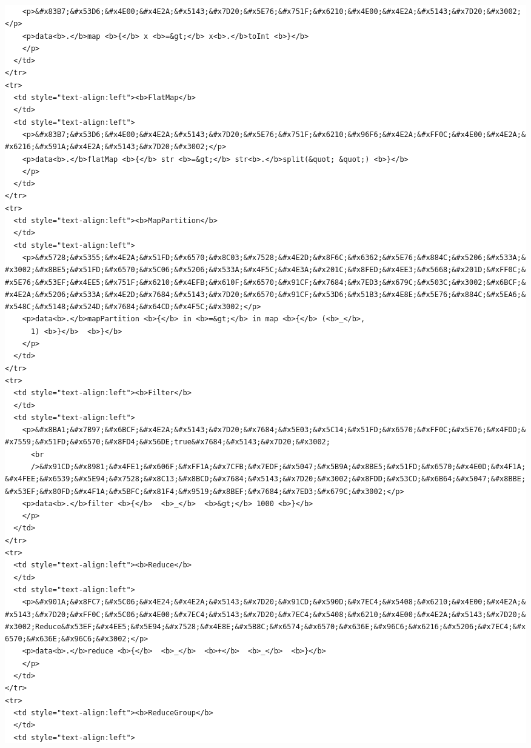         <p>&#x83B7;&#x53D6;&#x4E00;&#x4E2A;&#x5143;&#x7D20;&#x5E76;&#x751F;&#x6210;&#x4E00;&#x4E2A;&#x5143;&#x7D20;&#x3002;</p>
        <p>data<b>.</b>map <b>{</b> x <b>=&gt;</b> x<b>.</b>toInt <b>}</b>
        </p>
      </td>
    </tr>
    <tr>
      <td style="text-align:left"><b>FlatMap</b>
      </td>
      <td style="text-align:left">
        <p>&#x83B7;&#x53D6;&#x4E00;&#x4E2A;&#x5143;&#x7D20;&#x5E76;&#x751F;&#x6210;&#x96F6;&#x4E2A;&#xFF0C;&#x4E00;&#x4E2A;&#x6216;&#x591A;&#x4E2A;&#x5143;&#x7D20;&#x3002;</p>
        <p>data<b>.</b>flatMap <b>{</b> str <b>=&gt;</b> str<b>.</b>split(&quot; &quot;) <b>}</b>
        </p>
      </td>
    </tr>
    <tr>
      <td style="text-align:left"><b>MapPartition</b>
      </td>
      <td style="text-align:left">
        <p>&#x5728;&#x5355;&#x4E2A;&#x51FD;&#x6570;&#x8C03;&#x7528;&#x4E2D;&#x8F6C;&#x6362;&#x5E76;&#x884C;&#x5206;&#x533A;&#x3002;&#x8BE5;&#x51FD;&#x6570;&#x5C06;&#x5206;&#x533A;&#x4F5C;&#x4E3A;&#x201C;&#x8FED;&#x4EE3;&#x5668;&#x201D;&#xFF0C;&#x5E76;&#x53EF;&#x4EE5;&#x751F;&#x6210;&#x4EFB;&#x610F;&#x6570;&#x91CF;&#x7684;&#x7ED3;&#x679C;&#x503C;&#x3002;&#x6BCF;&#x4E2A;&#x5206;&#x533A;&#x4E2D;&#x7684;&#x5143;&#x7D20;&#x6570;&#x91CF;&#x53D6;&#x51B3;&#x4E8E;&#x5E76;&#x884C;&#x5EA6;&#x548C;&#x5148;&#x524D;&#x7684;&#x64CD;&#x4F5C;&#x3002;</p>
        <p>data<b>.</b>mapPartition <b>{</b> in <b>=&gt;</b> in map <b>{</b> (<b>_</b>,
          1) <b>}</b>  <b>}</b>
        </p>
      </td>
    </tr>
    <tr>
      <td style="text-align:left"><b>Filter</b>
      </td>
      <td style="text-align:left">
        <p>&#x8BA1;&#x7B97;&#x6BCF;&#x4E2A;&#x5143;&#x7D20;&#x7684;&#x5E03;&#x5C14;&#x51FD;&#x6570;&#xFF0C;&#x5E76;&#x4FDD;&#x7559;&#x51FD;&#x6570;&#x8FD4;&#x56DE;true&#x7684;&#x5143;&#x7D20;&#x3002;
          <br
          />&#x91CD;&#x8981;&#x4FE1;&#x606F;&#xFF1A;&#x7CFB;&#x7EDF;&#x5047;&#x5B9A;&#x8BE5;&#x51FD;&#x6570;&#x4E0D;&#x4F1A;&#x4FEE;&#x6539;&#x5E94;&#x7528;&#x8C13;&#x8BCD;&#x7684;&#x5143;&#x7D20;&#x3002;&#x8FDD;&#x53CD;&#x6B64;&#x5047;&#x8BBE;&#x53EF;&#x80FD;&#x4F1A;&#x5BFC;&#x81F4;&#x9519;&#x8BEF;&#x7684;&#x7ED3;&#x679C;&#x3002;</p>
        <p>data<b>.</b>filter <b>{</b>  <b>_</b>  <b>&gt;</b> 1000 <b>}</b>
        </p>
      </td>
    </tr>
    <tr>
      <td style="text-align:left"><b>Reduce</b>
      </td>
      <td style="text-align:left">
        <p>&#x901A;&#x8FC7;&#x5C06;&#x4E24;&#x4E2A;&#x5143;&#x7D20;&#x91CD;&#x590D;&#x7EC4;&#x5408;&#x6210;&#x4E00;&#x4E2A;&#x5143;&#x7D20;&#xFF0C;&#x5C06;&#x4E00;&#x7EC4;&#x5143;&#x7D20;&#x7EC4;&#x5408;&#x6210;&#x4E00;&#x4E2A;&#x5143;&#x7D20;&#x3002;Reduce&#x53EF;&#x4EE5;&#x5E94;&#x7528;&#x4E8E;&#x5B8C;&#x6574;&#x6570;&#x636E;&#x96C6;&#x6216;&#x5206;&#x7EC4;&#x6570;&#x636E;&#x96C6;&#x3002;</p>
        <p>data<b>.</b>reduce <b>{</b>  <b>_</b>  <b>+</b>  <b>_</b>  <b>}</b>
        </p>
      </td>
    </tr>
    <tr>
      <td style="text-align:left"><b>ReduceGroup</b>
      </td>
      <td style="text-align:left">